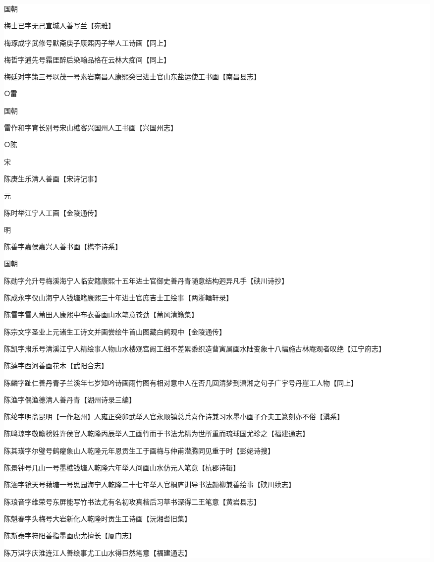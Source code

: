 国朝  

梅士已字无己宣城人善写兰【宛雅】  

梅琢成字武修号默斋庚子康熙丙子举人工诗画【同上】  

梅哲字逋先号霜厓醉后染翰品格在云林大痴间【同上】  

梅廷对字策三号以茂一号素岩南昌人康熙癸巳进士官山东盐运使工书画【南昌县志】  

○雷  

国朝  

雷作和字育长别号宋山樵客兴国州人工书画【兴国州志】  

○陈  

宋  

陈庚生乐清人善画【宋诗记事】  

元  

陈时举江宁人工画【金陵通传】  

明  

陈善字嘉侯嘉兴人善书画【檇李诗系】  

国朝  

陈勋字允升号梅溪海宁人临安籍康熙十五年进士官御史善丹青随意结构迥异凡手【硖川诗抄】  

陈成永字仪山海宁人钱塘籍康熙三十年进士官庶吉士工绘事【两浙輶轩录】  

陈雪字雪人莆田人康熙中布衣善画山水笔意苍劲【莆风清籁集】  

陈宗文字圣业上元诸生工诗文并画尝绘牛首山图藏白鹤观中【金陵通传】  

陈凯字肃乐号清溪江宁人精绘事人物山水楼观宫阙工细不差累黍织造曹寅属画水陆变象十八幅施古林庵观者叹绝【江宁府志】  

陈逵字西河善画花木【武阳合志】  

陈麟字趾仁善丹青子兰溪年七岁知吟诗画雨竹图有相对意中人在否几回清梦到潇湘之句子广宇号丹崖工人物【同上】  

陈渔字偶渔德清人善丹青【湖州诗录三编】  

陈纶字明斋昆明【一作赵州】人雍正癸卯武举人官永顺镇总兵喜作诗兼习水墨小画子介夫工篆刻亦不俗【滇系】  

陈鸣琼字敬瞻榜姓许侯官人乾隆丙辰举人工画竹而于书法尤精为世所重而琉球国尤珍之【福建通志】  

陈其璜字尔璧号鹤癯象山人乾隆元年恩贡生工于画梅与仲甫潜腾同见重于时【彭姥诗搜】  

陈景钟号几山一号墨樵钱塘人乾隆六年举人间画山水仿元人笔意【杭郡诗辑】  

陈涵字镜天号蓣塘一号思园海宁人乾隆二十七年举人官桐庐训导书法颜柳兼善绘事【硖川续志】  

陈琅音字维荣号东屏能写竹书法尤有名初攻真楷后习草书深得二王笔意【黄岩县志】  

陈魁春字头梅号大岩新化人乾隆时贡生工诗画【沅湘耆旧集】  

陈斯泰字符阳善指墨画虎尤擅长【厦门志】  

陈万淇字庆淮连江人善绘事尤工山水得巨然笔意【福建通志】  

